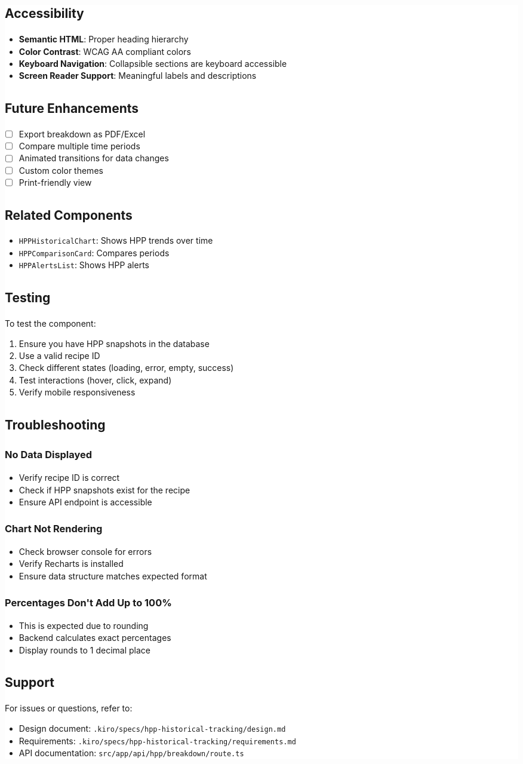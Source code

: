 ## Accessibility

- **Semantic HTML**: Proper heading hierarchy
- **Color Contrast**: WCAG AA compliant colors
- **Keyboard Navigation**: Collapsible sections are keyboard accessible
- **Screen Reader Support**: Meaningful labels and descriptions

## Future Enhancements

- [ ] Export breakdown as PDF/Excel
- [ ] Compare multiple time periods
- [ ] Animated transitions for data changes
- [ ] Custom color themes
- [ ] Print-friendly view

## Related Components

- `HPPHistoricalChart`: Shows HPP trends over time
- `HPPComparisonCard`: Compares periods
- `HPPAlertsList`: Shows HPP alerts

## Testing

To test the component:

1. Ensure you have HPP snapshots in the database
2. Use a valid recipe ID
3. Check different states (loading, error, empty, success)
4. Test interactions (hover, click, expand)
5. Verify mobile responsiveness

## Troubleshooting

### No Data Displayed
- Verify recipe ID is correct
- Check if HPP snapshots exist for the recipe
- Ensure API endpoint is accessible

### Chart Not Rendering
- Check browser console for errors
- Verify Recharts is installed
- Ensure data structure matches expected format

### Percentages Don't Add Up to 100%
- This is expected due to rounding
- Backend calculates exact percentages
- Display rounds to 1 decimal place

## Support

For issues or questions, refer to:
- Design document: `.kiro/specs/hpp-historical-tracking/design.md`
- Requirements: `.kiro/specs/hpp-historical-tracking/requirements.md`
- API documentation: `src/app/api/hpp/breakdown/route.ts`
